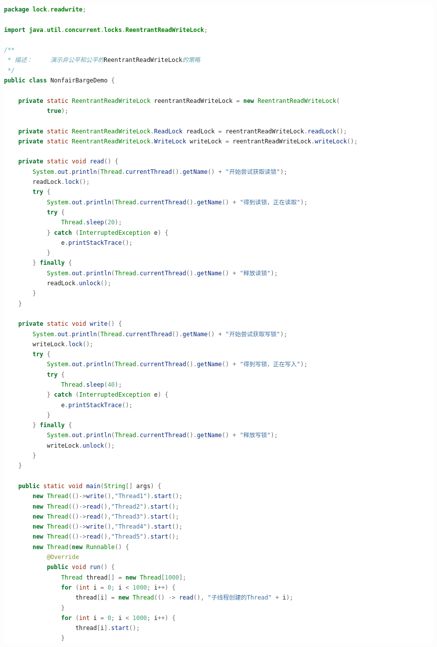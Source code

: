 ```java
package lock.readwrite;

import java.util.concurrent.locks.ReentrantReadWriteLock;

/**
 * 描述：     演示非公平和公平的ReentrantReadWriteLock的策略
 */
public class NonfairBargeDemo {

    private static ReentrantReadWriteLock reentrantReadWriteLock = new ReentrantReadWriteLock(
            true);

    private static ReentrantReadWriteLock.ReadLock readLock = reentrantReadWriteLock.readLock();
    private static ReentrantReadWriteLock.WriteLock writeLock = reentrantReadWriteLock.writeLock();

    private static void read() {
        System.out.println(Thread.currentThread().getName() + "开始尝试获取读锁");
        readLock.lock();
        try {
            System.out.println(Thread.currentThread().getName() + "得到读锁，正在读取");
            try {
                Thread.sleep(20);
            } catch (InterruptedException e) {
                e.printStackTrace();
            }
        } finally {
            System.out.println(Thread.currentThread().getName() + "释放读锁");
            readLock.unlock();
        }
    }

    private static void write() {
        System.out.println(Thread.currentThread().getName() + "开始尝试获取写锁");
        writeLock.lock();
        try {
            System.out.println(Thread.currentThread().getName() + "得到写锁，正在写入");
            try {
                Thread.sleep(40);
            } catch (InterruptedException e) {
                e.printStackTrace();
            }
        } finally {
            System.out.println(Thread.currentThread().getName() + "释放写锁");
            writeLock.unlock();
        }
    }

    public static void main(String[] args) {
        new Thread(()->write(),"Thread1").start();
        new Thread(()->read(),"Thread2").start();
        new Thread(()->read(),"Thread3").start();
        new Thread(()->write(),"Thread4").start();
        new Thread(()->read(),"Thread5").start();
        new Thread(new Runnable() {
            @Override
            public void run() {
                Thread thread[] = new Thread[1000];
                for (int i = 0; i < 1000; i++) {
                    thread[i] = new Thread(() -> read(), "子线程创建的Thread" + i);
                }
                for (int i = 0; i < 1000; i++) {
                    thread[i].start();
                }
```